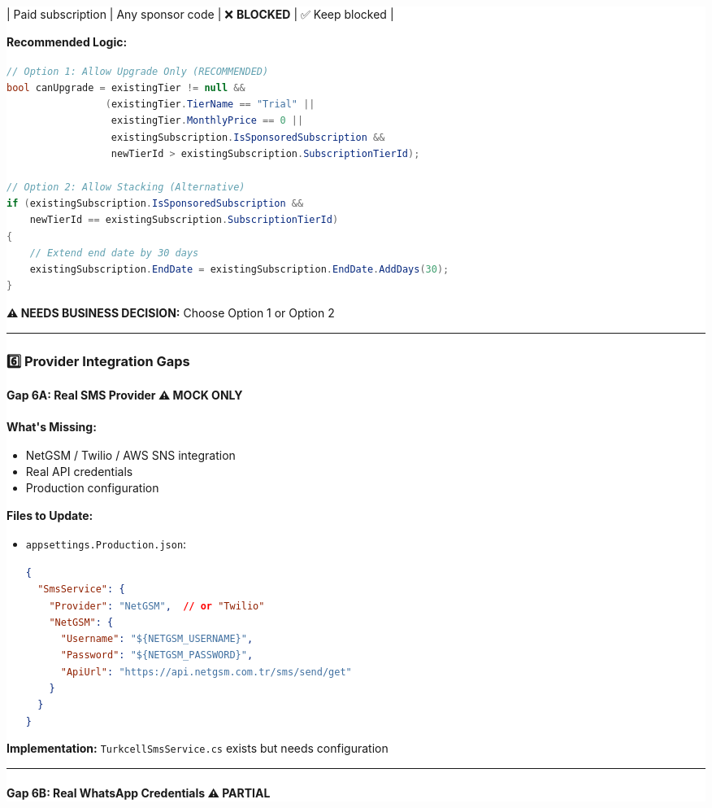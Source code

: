 | Paid subscription | Any sponsor code | ❌ **BLOCKED** | ✅ Keep blocked |

**Recommended Logic:**
```csharp
// Option 1: Allow Upgrade Only (RECOMMENDED)
bool canUpgrade = existingTier != null &&
                 (existingTier.TierName == "Trial" ||
                  existingTier.MonthlyPrice == 0 ||
                  existingSubscription.IsSponsoredSubscription &&
                  newTierId > existingSubscription.SubscriptionTierId);

// Option 2: Allow Stacking (Alternative)
if (existingSubscription.IsSponsoredSubscription &&
    newTierId == existingSubscription.SubscriptionTierId)
{
    // Extend end date by 30 days
    existingSubscription.EndDate = existingSubscription.EndDate.AddDays(30);
}
```

**⚠️ NEEDS BUSINESS DECISION:** Choose Option 1 or Option 2

---

### 6️⃣ Provider Integration Gaps

#### **Gap 6A: Real SMS Provider** ⚠️ MOCK ONLY

**What's Missing:**
- NetGSM / Twilio / AWS SNS integration
- Real API credentials
- Production configuration

**Files to Update:**
- `appsettings.Production.json`:
  ```json
  {
    "SmsService": {
      "Provider": "NetGSM",  // or "Twilio"
      "NetGSM": {
        "Username": "${NETGSM_USERNAME}",
        "Password": "${NETGSM_PASSWORD}",
        "ApiUrl": "https://api.netgsm.com.tr/sms/send/get"
      }
    }
  }
  ```

**Implementation:** `TurkcellSmsService.cs` exists but needs configuration

---

#### **Gap 6B: Real WhatsApp Credentials** ⚠️ PARTIAL
